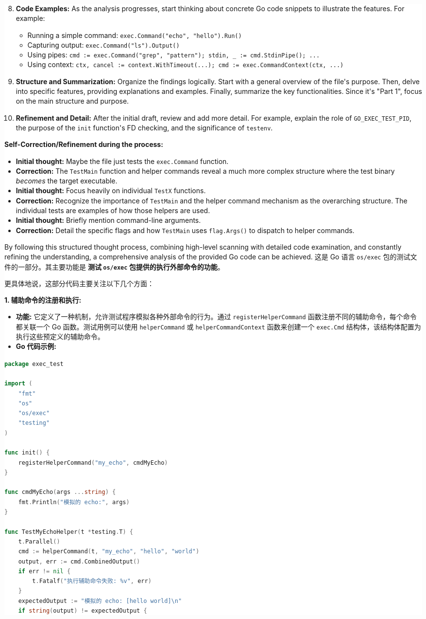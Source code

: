 8. **Code Examples:** As the analysis progresses, start thinking about concrete Go code snippets to illustrate the features. For example:
    * Running a simple command: `exec.Command("echo", "hello").Run()`
    * Capturing output: `exec.Command("ls").Output()`
    * Using pipes: `cmd := exec.Command("grep", "pattern"); stdin, _ := cmd.StdinPipe(); ...`
    * Using context: `ctx, cancel := context.WithTimeout(...); cmd := exec.CommandContext(ctx, ...)`

9. **Structure and Summarization:**  Organize the findings logically. Start with a general overview of the file's purpose. Then, delve into specific features, providing explanations and examples. Finally, summarize the key functionalities. Since it's "Part 1", focus on the main structure and purpose.

10. **Refinement and Detail:** After the initial draft, review and add more detail. For example, explain the role of `GO_EXEC_TEST_PID`, the purpose of the `init` function's FD checking, and the significance of `testenv`.

**Self-Correction/Refinement during the process:**

* **Initial thought:**  Maybe the file just tests the `exec.Command` function.
* **Correction:** The `TestMain` function and helper commands reveal a much more complex structure where the test binary *becomes* the target executable.
* **Initial thought:** Focus heavily on individual `TestX` functions.
* **Correction:**  Recognize the importance of `TestMain` and the helper command mechanism as the overarching structure. The individual tests are examples of how those helpers are used.
* **Initial thought:** Briefly mention command-line arguments.
* **Correction:** Detail the specific flags and how `TestMain` uses `flag.Args()` to dispatch to helper commands.

By following this structured thought process, combining high-level scanning with detailed code examination, and constantly refining the understanding, a comprehensive analysis of the provided Go code can be achieved.
这是 Go 语言 `os/exec` 包的测试文件的一部分。其主要功能是 **测试 `os/exec` 包提供的执行外部命令的功能**。

更具体地说，这部分代码主要关注以下几个方面：

**1. 辅助命令的注册和执行:**

* **功能:**  它定义了一种机制，允许测试程序模拟各种外部命令的行为。通过 `registerHelperCommand` 函数注册不同的辅助命令，每个命令都关联一个 Go 函数。测试用例可以使用 `helperCommand` 或 `helperCommandContext` 函数来创建一个 `exec.Cmd` 结构体，该结构体配置为执行这些预定义的辅助命令。
* **Go 代码示例:**

```go
package exec_test

import (
	"fmt"
	"os"
	"os/exec"
	"testing"
)

func init() {
	registerHelperCommand("my_echo", cmdMyEcho)
}

func cmdMyEcho(args ...string) {
	fmt.Println("模拟的 echo:", args)
}

func TestMyEchoHelper(t *testing.T) {
	t.Parallel()
	cmd := helperCommand(t, "my_echo", "hello", "world")
	output, err := cmd.CombinedOutput()
	if err != nil {
		t.Fatalf("执行辅助命令失败: %v", err)
	}
	expectedOutput := "模拟的 echo: [hello world]\n"
	if string(output) != expectedOutput {
```